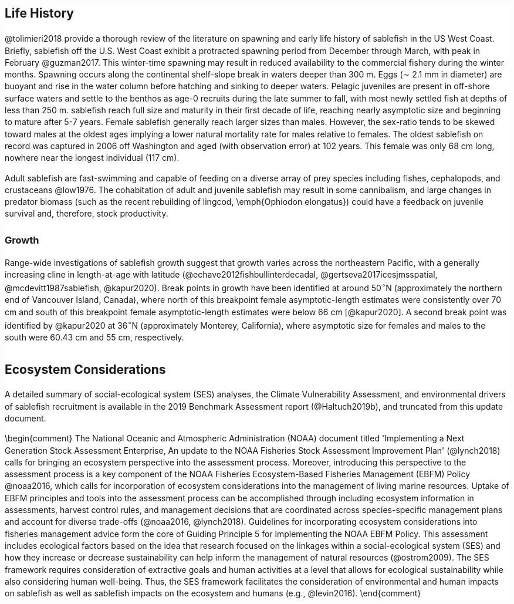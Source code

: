 ## Life History
@tolimieri2018 provide a thorough review of the literature on spawning and early life history of sablefish in the US West Coast. Briefly, sablefish off the U.S. West Coast exhibit a protracted spawning period from December through March, with peak in February @guzman2017. This winter-time spawning may result in reduced availability to the commercial fishery during the winter months. Spawning occurs along the continental shelf-slope break in waters deeper than 300 m. Eggs ($\sim$ 2.1 mm in diameter) are buoyant and rise in the water column before hatching and sinking to deeper waters. Pelagic juveniles are present in off-shore surface waters and settle to the benthos as age-0 recruits during the late summer to fall, with most newly settled fish at depths of less than 250 m. 
sablefish reach full size and maturity in their first decade of life, reaching nearly asymptotic size and beginning to mature after 5-7 years. Female sablefish generally reach larger sizes than males. However, the sex-ratio tends to be skewed toward males at the oldest ages implying a lower natural mortality rate for males relative to females. The oldest sablefish on record was captured in 2006 off Washington and aged (with observation error) at 102 years. This female was only 68 cm long, nowhere near the longest individual (117 cm).

Adult sablefish are fast-swimming and capable of feeding on a diverse array of prey species including fishes, cephalopods, and crustaceans @low1976. The cohabitation of adult and juvenile sablefish may result in some cannibalism, and large changes in predator biomass (such as the recent rebuilding of lingcod, \emph{Ophiodon elongatus}) could have a feedback on juvenile survival and, therefore, stock productivity.

### Growth
Range-wide investigations of sablefish growth suggest that growth varies across the northeastern Pacific, with a generally increasing cline in length-at-age with latitude (@echave2012fishbullinterdecadal, @gertseva2017icesjmsspatial, @mcdevitt1987sablefish, @kapur2020). Break points in growth have been identified at around $50^\circ$N (approximately the northern end of Vancouver Island, Canada), where north of this breakpoint female asymptotic-length estimates were consistently over 70 cm and south of this breakpoint female asymptotic-length estimates were below 66 cm [@kapur2020]. A second break point was identified by @kapur2020 at $36^\circ$N (approximately Monterey, California), where asymptotic size for females and males to the south were 60.43 cm and 55 cm, respectively. 

## Ecosystem Considerations

A detailed summary of social-ecological system (SES) analyses, the Climate Vulnerability Assessment, and environmental drivers of sablefish recruitment is available in the 2019 Benchmark Assessment report (@Haltuch2019b), and truncated from this update document.

\begin{comment}
The National Oceanic and Atmospheric Administration (NOAA) document titled 'Implementing a Next Generation Stock Assessment Enterprise, An update to the NOAA Fisheries Stock Assessment Improvement Plan' (@lynch2018) calls for bringing an ecosystem perspective into the assessment process. Moreover, introducing this perspective to the assessment process is a key component of the NOAA Fisheries Ecosystem-Based Fisheries Management (EBFM) Policy @noaa2016, which calls for incorporation of ecosystem considerations into the management of living marine resources. Uptake of EBFM principles and tools into the assessment process can be accomplished through including ecosystem information in assessments, harvest control rules, and management decisions that are coordinated across species-specific management plans and account for diverse trade-offs (@noaa2016, @lynch2018). Guidelines for incorporating ecosystem considerations into fisheries management advice form the core of Guiding Principle 5 for implementing the NOAA EBFM Policy.
This assessment includes ecological factors based on the idea that research focused on the linkages within a social-ecological system (SES) and how they increase or decrease sustainability can help inform the management of natural resources (@ostrom2009). The SES framework requires consideration of extractive goals and human activities at a level that allows for ecological sustainability while also considering human well-being. Thus, the SES framework facilitates the consideration of environmental and human impacts on  sablefish as well as sablefish impacts on the ecosystem and humans (e.g., @levin2016). \end{comment}

